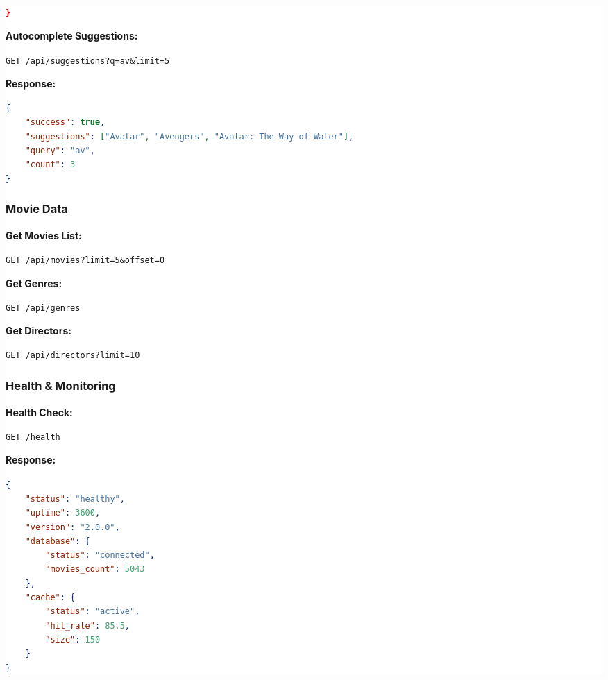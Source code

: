 ```json
}
```

**Autocomplete Suggestions:**

```http
GET /api/suggestions?q=av&limit=5
```

**Response:**

```json
{
	"success": true,
	"suggestions": ["Avatar", "Avengers", "Avatar: The Way of Water"],
	"query": "av",
	"count": 3
}
```

### Movie Data

**Get Movies List:**

```http
GET /api/movies?limit=5&offset=0
```

**Get Genres:**

```http
GET /api/genres
```

**Get Directors:**

```http
GET /api/directors?limit=10
```

### Health & Monitoring

**Health Check:**

```http
GET /health
```

**Response:**

```json
{
	"status": "healthy",
	"uptime": 3600,
	"version": "2.0.0",
	"database": {
		"status": "connected",
		"movies_count": 5043
	},
	"cache": {
		"status": "active",
		"hit_rate": 85.5,
		"size": 150
	}
}
```
